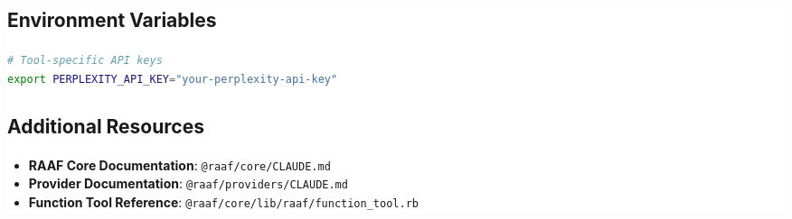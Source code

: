 ## Environment Variables

```bash
# Tool-specific API keys
export PERPLEXITY_API_KEY="your-perplexity-api-key"
```

## Additional Resources

- **RAAF Core Documentation**: `@raaf/core/CLAUDE.md`
- **Provider Documentation**: `@raaf/providers/CLAUDE.md`
- **Function Tool Reference**: `@raaf/core/lib/raaf/function_tool.rb`